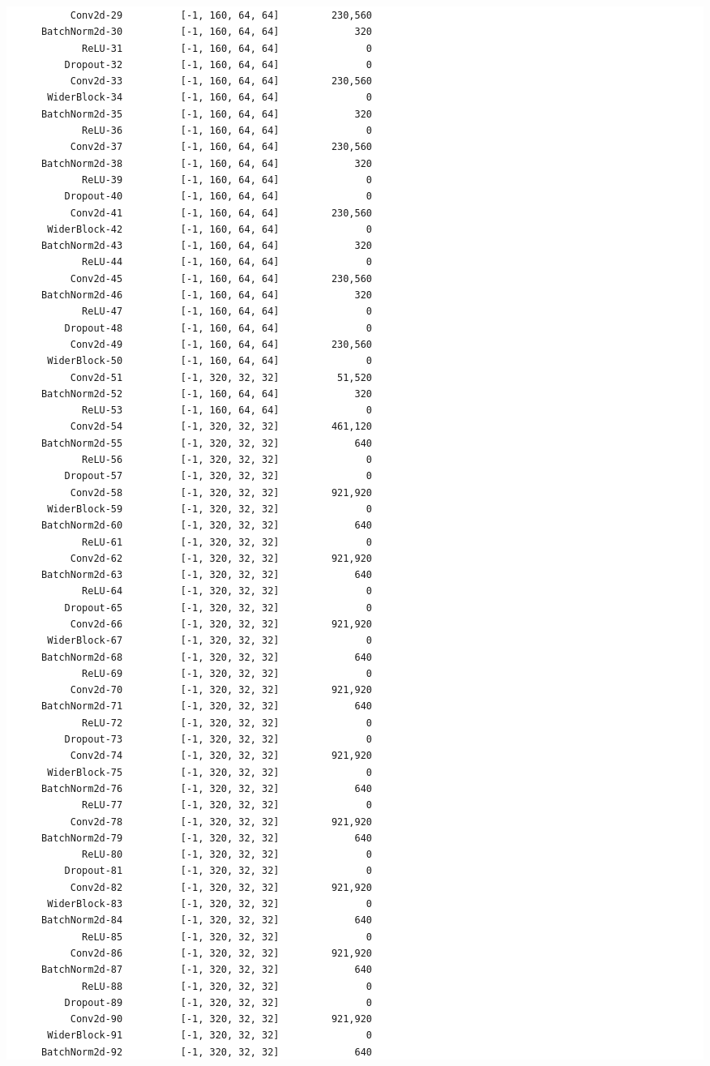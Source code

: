               Conv2d-29          [-1, 160, 64, 64]         230,560
          BatchNorm2d-30          [-1, 160, 64, 64]             320
                 ReLU-31          [-1, 160, 64, 64]               0
              Dropout-32          [-1, 160, 64, 64]               0
               Conv2d-33          [-1, 160, 64, 64]         230,560
           WiderBlock-34          [-1, 160, 64, 64]               0
          BatchNorm2d-35          [-1, 160, 64, 64]             320
                 ReLU-36          [-1, 160, 64, 64]               0
               Conv2d-37          [-1, 160, 64, 64]         230,560
          BatchNorm2d-38          [-1, 160, 64, 64]             320
                 ReLU-39          [-1, 160, 64, 64]               0
              Dropout-40          [-1, 160, 64, 64]               0
               Conv2d-41          [-1, 160, 64, 64]         230,560
           WiderBlock-42          [-1, 160, 64, 64]               0
          BatchNorm2d-43          [-1, 160, 64, 64]             320
                 ReLU-44          [-1, 160, 64, 64]               0
               Conv2d-45          [-1, 160, 64, 64]         230,560
          BatchNorm2d-46          [-1, 160, 64, 64]             320
                 ReLU-47          [-1, 160, 64, 64]               0
              Dropout-48          [-1, 160, 64, 64]               0
               Conv2d-49          [-1, 160, 64, 64]         230,560
           WiderBlock-50          [-1, 160, 64, 64]               0
               Conv2d-51          [-1, 320, 32, 32]          51,520
          BatchNorm2d-52          [-1, 160, 64, 64]             320
                 ReLU-53          [-1, 160, 64, 64]               0
               Conv2d-54          [-1, 320, 32, 32]         461,120
          BatchNorm2d-55          [-1, 320, 32, 32]             640
                 ReLU-56          [-1, 320, 32, 32]               0
              Dropout-57          [-1, 320, 32, 32]               0
               Conv2d-58          [-1, 320, 32, 32]         921,920
           WiderBlock-59          [-1, 320, 32, 32]               0
          BatchNorm2d-60          [-1, 320, 32, 32]             640
                 ReLU-61          [-1, 320, 32, 32]               0
               Conv2d-62          [-1, 320, 32, 32]         921,920
          BatchNorm2d-63          [-1, 320, 32, 32]             640
                 ReLU-64          [-1, 320, 32, 32]               0
              Dropout-65          [-1, 320, 32, 32]               0
               Conv2d-66          [-1, 320, 32, 32]         921,920
           WiderBlock-67          [-1, 320, 32, 32]               0
          BatchNorm2d-68          [-1, 320, 32, 32]             640
                 ReLU-69          [-1, 320, 32, 32]               0
               Conv2d-70          [-1, 320, 32, 32]         921,920
          BatchNorm2d-71          [-1, 320, 32, 32]             640
                 ReLU-72          [-1, 320, 32, 32]               0
              Dropout-73          [-1, 320, 32, 32]               0
               Conv2d-74          [-1, 320, 32, 32]         921,920
           WiderBlock-75          [-1, 320, 32, 32]               0
          BatchNorm2d-76          [-1, 320, 32, 32]             640
                 ReLU-77          [-1, 320, 32, 32]               0
               Conv2d-78          [-1, 320, 32, 32]         921,920
          BatchNorm2d-79          [-1, 320, 32, 32]             640
                 ReLU-80          [-1, 320, 32, 32]               0
              Dropout-81          [-1, 320, 32, 32]               0
               Conv2d-82          [-1, 320, 32, 32]         921,920
           WiderBlock-83          [-1, 320, 32, 32]               0
          BatchNorm2d-84          [-1, 320, 32, 32]             640
                 ReLU-85          [-1, 320, 32, 32]               0
               Conv2d-86          [-1, 320, 32, 32]         921,920
          BatchNorm2d-87          [-1, 320, 32, 32]             640
                 ReLU-88          [-1, 320, 32, 32]               0
              Dropout-89          [-1, 320, 32, 32]               0
               Conv2d-90          [-1, 320, 32, 32]         921,920
           WiderBlock-91          [-1, 320, 32, 32]               0
          BatchNorm2d-92          [-1, 320, 32, 32]             640